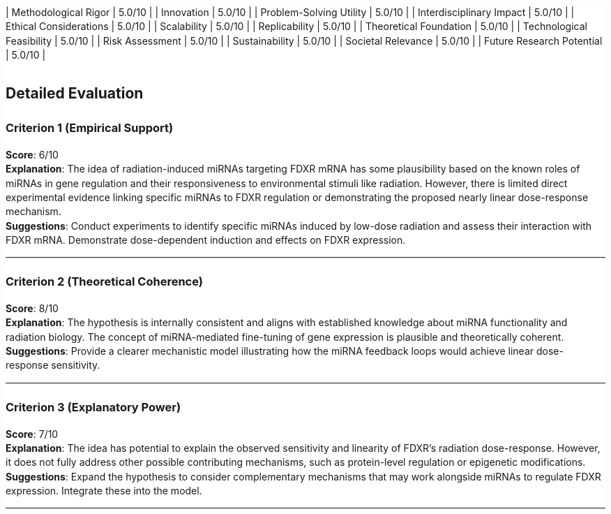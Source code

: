| Methodological Rigor | 5.0/10 |
| Innovation | 5.0/10 |
| Problem-Solving Utility | 5.0/10 |
| Interdisciplinary Impact | 5.0/10 |
| Ethical Considerations | 5.0/10 |
| Scalability | 5.0/10 |
| Replicability | 5.0/10 |
| Theoretical Foundation | 5.0/10 |
| Technological Feasibility | 5.0/10 |
| Risk Assessment | 5.0/10 |
| Sustainability | 5.0/10 |
| Societal Relevance | 5.0/10 |
| Future Research Potential | 5.0/10 |

## Detailed Evaluation

### Criterion 1 (Empirical Support)
**Score**: 6/10  
**Explanation**: The idea of radiation-induced miRNAs targeting FDXR mRNA has some plausibility based on the known roles of miRNAs in gene regulation and their responsiveness to environmental stimuli like radiation. However, there is limited direct experimental evidence linking specific miRNAs to FDXR regulation or demonstrating the proposed nearly linear dose-response mechanism.  
**Suggestions**: Conduct experiments to identify specific miRNAs induced by low-dose radiation and assess their interaction with FDXR mRNA. Demonstrate dose-dependent induction and effects on FDXR expression.

---

### Criterion 2 (Theoretical Coherence)
**Score**: 8/10  
**Explanation**: The hypothesis is internally consistent and aligns with established knowledge about miRNA functionality and radiation biology. The concept of miRNA-mediated fine-tuning of gene expression is plausible and theoretically coherent.  
**Suggestions**: Provide a clearer mechanistic model illustrating how the miRNA feedback loops would achieve linear dose-response sensitivity.

---

### Criterion 3 (Explanatory Power)
**Score**: 7/10  
**Explanation**: The idea has potential to explain the observed sensitivity and linearity of FDXR’s radiation dose-response. However, it does not fully address other possible contributing mechanisms, such as protein-level regulation or epigenetic modifications.  
**Suggestions**: Expand the hypothesis to consider complementary mechanisms that may work alongside miRNAs to regulate FDXR expression. Integrate these into the model.

---